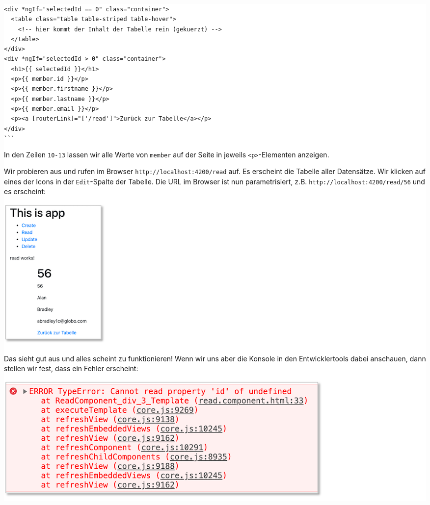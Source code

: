 	<div *ngIf="selectedId == 0" class="container">
	  <table class="table table-striped table-hover">
		<!-- hier kommt der Inhalt der Tabelle rein (gekuerzt) -->
	  </table>
	</div>
	<div *ngIf="selectedId > 0" class="container">
	  <h1>{{ selectedId }}</h1>
	  <p>{{ member.id }}</p>
	  <p>{{ member.firstname }}</p>
	  <p>{{ member.lastname }}</p>
	  <p>{{ member.email }}</p>
	  <p><a [routerLink]="['/read']">Zurück zur Tabelle</a></p>
	</div>
	```

In den Zeilen `10-13` lassen wir alle Werte von `member` auf der Seite in jeweils `<p>`-Elementen anzeigen. 

Wir probieren aus und rufen im Browser `http://localhost:4200/read` auf. Es erscheint die Tabelle aller Datensätze. Wir klicken auf eines der Icons in der `Edit`-Spalte der Tabelle. Die URL im Browser ist nun parametrisiert, z.B. `http://localhost:4200/read/56` und es erscheint:

![readone](./files/105_tabelle.png)

Das sieht gut aus und alles scheint zu funktionieren! Wenn wir uns aber die Konsole in den Entwicklertools dabei anschauen, dann stellen wir fest, dass ein Fehler erscheint:

![error](./files/106_error.png)
